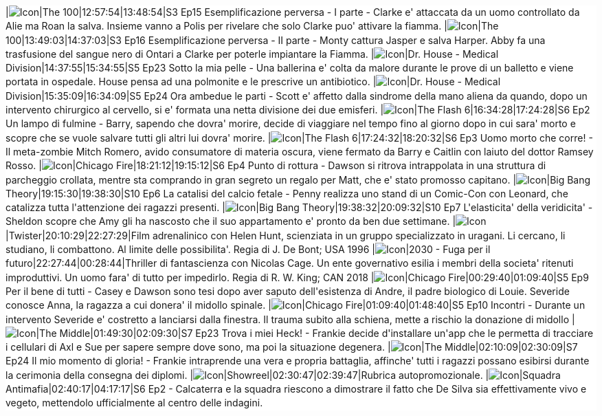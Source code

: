 |![Icon](https://guidatv.sky.it/uuid/0675cb9c-bed9-4638-a1de-e5354793e293/cover?md5ChecksumParam=7a61ac2a58ce40e879a4af8ed047b2f0)|The 100|12:57:54|13:48:54|S3 Ep15 Esemplificazione perversa - I parte - Clarke e&#039; attaccata da un uomo controllato da Alie ma Roan la salva. Insieme vanno a Polis per rivelare che solo Clarke puo&#039; attivare la fiamma.
|![Icon](https://guidatv.sky.it/uuid/c3945b85-6044-447b-add2-df4a4aee7199/cover?md5ChecksumParam=7a61ac2a58ce40e879a4af8ed047b2f0)|The 100|13:49:03|14:37:03|S3 Ep16 Esemplificazione perversa - II parte - Monty cattura Jasper e salva Harper. Abby fa una trasfusione del sangue nero di Ontari a Clarke per poterle impiantare la Fiamma.
|![Icon](https://guidatv.sky.it/uuid/65bc88d7-dce5-428a-82d0-ea217dd62baa/cover?md5ChecksumParam=b3ee3c61a848d5cb7e07f31c953684e1)|Dr. House - Medical Division|14:37:55|15:34:55|S5 Ep23 Sotto la mia pelle - Una ballerina e&#039; colta da malore durante le prove di un balletto e viene portata in ospedale. House pensa ad una polmonite e le prescrive un antibiotico.
|![Icon](https://guidatv.sky.it/uuid/80a13303-d7f2-4373-a678-28b46bb20bbe/cover?md5ChecksumParam=b3ee3c61a848d5cb7e07f31c953684e1)|Dr. House - Medical Division|15:35:09|16:34:09|S5 Ep24 Ora ambedue le parti - Scott e&#039; affetto dalla sindrome della mano aliena da quando, dopo un intervento chirurgico al cervello, si e&#039; formata una netta divisione dei due emisferi.
|![Icon](https://guidatv.sky.it/uuid/e16140d0-3394-4698-b7b9-106d1de8ce2d/cover?md5ChecksumParam=e04ffeb88ca46d07c9073818c3717058)|The Flash 6|16:34:28|17:24:28|S6 Ep2 Un lampo di fulmine - Barry, sapendo che dovra&#039; morire, decide di viaggiare nel tempo fino al giorno dopo in cui sara&#039; morto e scopre che se vuole salvare tutti gli altri lui dovra&#039; morire.
|![Icon](https://guidatv.sky.it/uuid/fc7c2788-4eaf-4b50-b264-2fda171b4c66/cover?md5ChecksumParam=e04ffeb88ca46d07c9073818c3717058)|The Flash 6|17:24:32|18:20:32|S6 Ep3 Uomo morto che corre! - Il meta-zombie Mitch Romero, avido consumatore di materia oscura, viene fermato da Barry e Caitlin con laiuto del dottor Ramsey Rosso.
|![Icon](https://guidatv.sky.it/uuid/a9a5c066-6342-47fb-ad42-1705b0f3bda4/cover?md5ChecksumParam=70e294ca717040a837beea2bfccd5f3f)|Chicago Fire|18:21:12|19:15:12|S6 Ep4 Punto di rottura - Dawson si ritrova intrappolata in una struttura di parcheggio crollata, mentre sta comprando in gran segreto un regalo per Matt, che e&#039; stato promosso capitano.
|![Icon](https://guidatv.sky.it/uuid/9388fbcd-eb84-4f2c-83e7-c406746f4bfa/cover?md5ChecksumParam=fb8f76aecd9caf71991f021e1b17d04e)|Big Bang Theory|19:15:30|19:38:30|S10 Ep6 La catalisi del calcio fetale - Penny realizza uno stand di un Comic-Con con Leonard, che catalizza tutta l&#039;attenzione dei ragazzi presenti.
|![Icon](https://guidatv.sky.it/uuid/9b94cdfa-360c-4f4b-aaab-559837616c31/cover?md5ChecksumParam=fb8f76aecd9caf71991f021e1b17d04e)|Big Bang Theory|19:38:32|20:09:32|S10 Ep7 L&#039;elasticita&#039; della veridicita&#039; - Sheldon scopre che Amy gli ha nascosto che il suo appartamento e&#039; pronto da ben due settimane.
|![Icon](https://guidatv.sky.it/uuid/5d07c6ed-9248-4876-bee6-26a44ab2cdf5/cover?md5ChecksumParam=f05c756f5a8a99e35abde34a90e5ca01)|Twister|20:10:29|22:27:29|Film adrenalinico con Helen Hunt, scienziata in un gruppo specializzato in uragani. Li cercano, li studiano, li combattono. Al limite delle possibilita&#039;. Regia di J. De Bont; USA 1996
|![Icon](https://guidatv.sky.it/uuid/9f3077cb-97f8-497e-a2c3-de01c5a46cde/cover?md5ChecksumParam=a95965427534f0d2314ab74011875c37)|2030 - Fuga per il futuro|22:27:44|00:28:44|Thriller di fantascienza con Nicolas Cage. Un ente governativo esilia i membri della societa&#039; ritenuti improduttivi. Un uomo fara&#039; di tutto per impedirlo. Regia di R. W. King; CAN 2018
|![Icon](https://guidatv.sky.it/uuid/8b98cdcf-1bee-4f0c-9d25-5213b7450f44/cover?md5ChecksumParam=af3f7ad4db37b5332c8dcdb55b7f00b2)|Chicago Fire|00:29:40|01:09:40|S5 Ep9 Per il bene di tutti - Casey e Dawson sono tesi dopo aver saputo dell&#039;esistenza di Andre, il padre biologico di Louie. Severide conosce Anna, la ragazza a cui donera&#039; il midollo spinale.
|![Icon](https://guidatv.sky.it/uuid/7acaecbf-55fd-49a4-8436-267247c48f11/cover?md5ChecksumParam=af3f7ad4db37b5332c8dcdb55b7f00b2)|Chicago Fire|01:09:40|01:48:40|S5 Ep10 Incontri - Durante un intervento Severide e&#039; costretto a lanciarsi dalla finestra. Il trauma subito alla schiena, mette a rischio la donazione di midollo
|![Icon](https://guidatv.sky.it/uuid/ec9f2e6a-7312-4cdd-9cf4-ceaf9dd08d37/cover?md5ChecksumParam=52f91162dfba0d98040cf0e2ef2a7e20)|The Middle|01:49:30|02:09:30|S7 Ep23 Trova i miei Heck! - Frankie decide d&#039;installare un&#039;app che le permetta di tracciare i cellulari di Axl e Sue per sapere sempre dove sono, ma poi la situazione degenera.
|![Icon](https://guidatv.sky.it/uuid/70c6f440-8b5c-426a-aeee-559d6f4eecb6/cover?md5ChecksumParam=52f91162dfba0d98040cf0e2ef2a7e20)|The Middle|02:10:09|02:30:09|S7 Ep24 Il mio momento di gloria! - Frankie intraprende una vera e propria battaglia, affinche&#039; tutti i ragazzi possano esibirsi durante la cerimonia della consegna dei diplomi.
|![Icon](https://guidatv.sky.it/uuid/intrattenimento_cover_oiOcEGjG-.png)|Showreel|02:30:47|02:39:47|Rubrica autopromozionale.
|![Icon](https://guidatv.sky.it/uuid/ad096350-9717-45e1-8b76-1302cd7c2f83/cover?md5ChecksumParam=020498fec923390d4b3adfca23fa7b2a)|Squadra Antimafia|02:40:17|04:17:17|S6 Ep2 - Calcaterra e la squadra riescono a dimostrare il fatto che De Silva sia effettivamente vivo e vegeto, mettendolo ufficialmente al centro delle indagini.